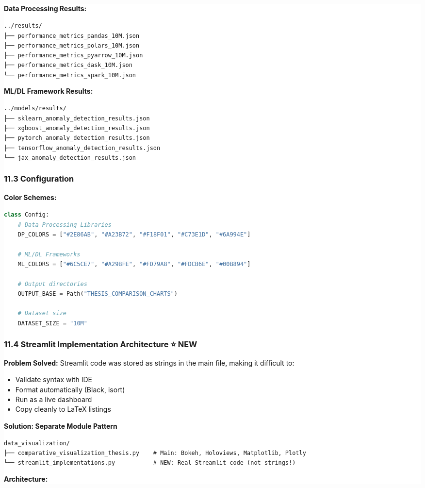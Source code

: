 **Data Processing Results:**
```
../results/
├── performance_metrics_pandas_10M.json
├── performance_metrics_polars_10M.json
├── performance_metrics_pyarrow_10M.json
├── performance_metrics_dask_10M.json
└── performance_metrics_spark_10M.json
```

**ML/DL Framework Results:**
```
../models/results/
├── sklearn_anomaly_detection_results.json
├── xgboost_anomaly_detection_results.json
├── pytorch_anomaly_detection_results.json
├── tensorflow_anomaly_detection_results.json
└── jax_anomaly_detection_results.json
```

### 11.3 Configuration

**Color Schemes:**
```python
class Config:
    # Data Processing Libraries
    DP_COLORS = ["#2E86AB", "#A23B72", "#F18F01", "#C73E1D", "#6A994E"]
    
    # ML/DL Frameworks
    ML_COLORS = ["#6C5CE7", "#A29BFE", "#FD79A8", "#FDCB6E", "#00B894"]
    
    # Output directories
    OUTPUT_BASE = Path("THESIS_COMPARISON_CHARTS")
    
    # Dataset size
    DATASET_SIZE = "10M"
```

### 11.4 Streamlit Implementation Architecture ⭐ NEW

**Problem Solved:** Streamlit code was stored as strings in the main file, making it difficult to:
- Validate syntax with IDE
- Format automatically (Black, isort)
- Run as a live dashboard
- Copy cleanly to LaTeX listings

**Solution: Separate Module Pattern**

```
data_visualization/
├── comparative_visualization_thesis.py    # Main: Bokeh, Holoviews, Matplotlib, Plotly
└── streamlit_implementations.py           # NEW: Real Streamlit code (not strings!)
```

**Architecture:**
